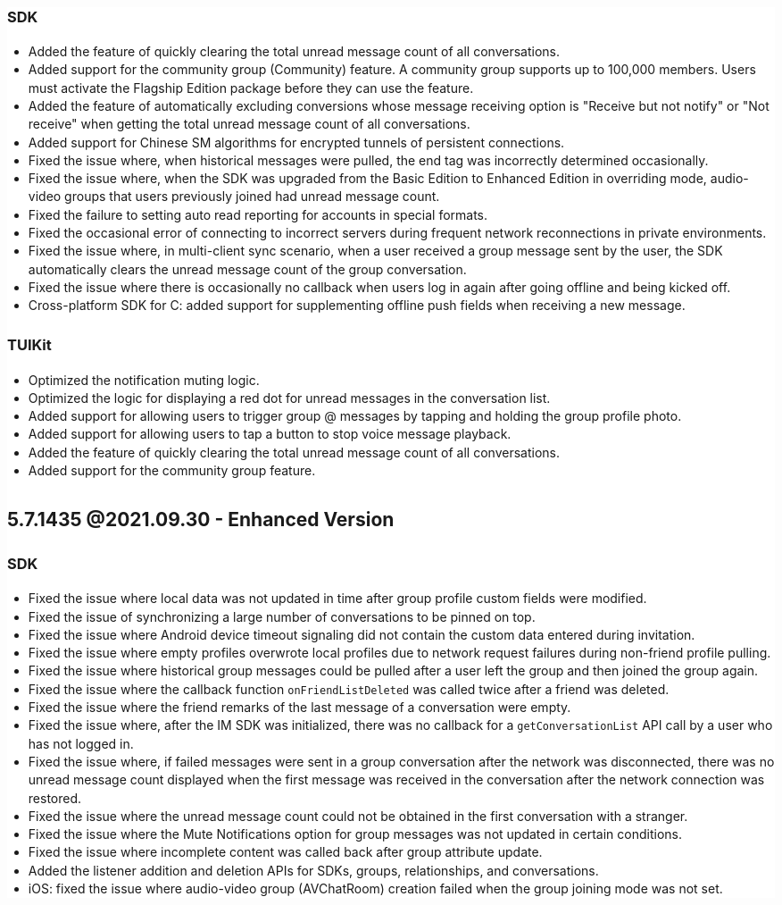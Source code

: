   ### SDK

  - Added the feature of quickly clearing the total unread message count of all conversations.
  - Added support for the community group (Community) feature. A community group supports up to 100,000 members. Users must activate the Flagship Edition package before they can use the feature.
  - Added the feature of automatically excluding conversions whose message receiving option is "Receive but not notify" or "Not receive" when getting the total unread message count of all conversations.
  - Added support for Chinese SM algorithms for encrypted tunnels of persistent connections.
  - Fixed the issue where, when historical messages were pulled, the end tag was incorrectly determined occasionally.
  - Fixed the issue where, when the SDK was upgraded from the Basic Edition to Enhanced Edition in overriding mode, audio-video groups that users previously joined had unread message count.
  - Fixed the failure to setting auto read reporting for accounts in special formats.
  - Fixed the occasional error of connecting to incorrect servers during frequent network reconnections in private environments.
  - Fixed the issue where, in multi-client sync scenario, when a user received a group message sent by the user, the SDK automatically clears the unread message count of the group conversation.
  - Fixed the issue where there is occasionally no callback when users log in again after going offline and being kicked off.
  - Cross-platform SDK for C: added support for supplementing offline push fields when receiving a new message.

  ### TUIKit

  - Optimized the notification muting logic.
  - Optimized the logic for displaying a red dot for unread messages in the conversation list.
  - Added support for allowing users to trigger group @ messages by tapping and holding the group profile photo.
  - Added support for allowing users to tap a button to stop voice message playback.
  - Added the feature of quickly clearing the total unread message count of all conversations.
  - Added support for the community group feature.

  ## 5.7.1435 @2021.09.30 - Enhanced Version

  ### SDK

  - Fixed the issue where local data was not updated in time after group profile custom fields were modified.
  - Fixed the issue of synchronizing a large number of conversations to be pinned on top.
  - Fixed the issue where Android device timeout signaling did not contain the custom data entered during invitation.
  - Fixed the issue where empty profiles overwrote local profiles due to network request failures during non-friend profile pulling.
  - Fixed the issue where historical group messages could be pulled after a user left the group and then joined the group again.
  - Fixed the issue where the callback function `onFriendListDeleted` was called twice after a friend was deleted.
  - Fixed the issue where the friend remarks of the last message of a conversation were empty.
  - Fixed the issue where, after the IM SDK was initialized, there was no callback for a `getConversationList` API call by a user who has not logged in.
  - Fixed the issue where, if failed messages were sent in a group conversation after the network was disconnected, there was no unread message count displayed when the first message was received in the conversation after the network connection was restored.
  - Fixed the issue where the unread message count could not be obtained in the first conversation with a stranger.
  - Fixed the issue where the Mute Notifications option for group messages was not updated in certain conditions.
  - Fixed the issue where incomplete content was called back after group attribute update.
  - Added the listener addition and deletion APIs for SDKs, groups, relationships, and conversations.
  - iOS: fixed the issue where audio-video group (AVChatRoom) creation failed when the group joining mode was not set.
